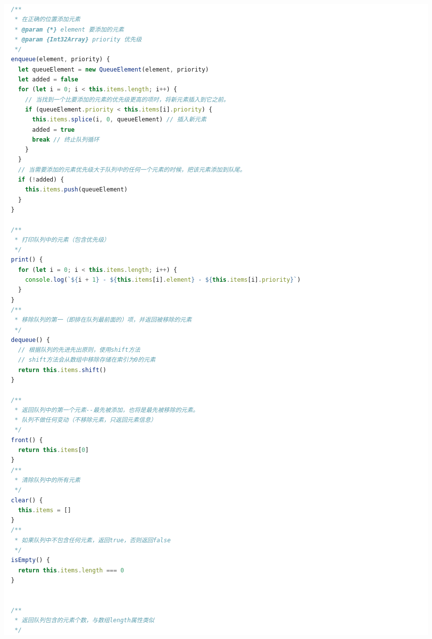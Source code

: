 ```js
  /**
   * 在正确的位置添加元素
   * @param {*} element 要添加的元素
   * @param {Int32Array} priority 优先级
   */
  enqueue(element, priority) {
    let queueElement = new QueueElement(element, priority)
    let added = false
    for (let i = 0; i < this.items.length; i++) {
      // 当找到一个比要添加的元素的优先级更高的项时，将新元素插入到它之前。
      if (queueElement.priority < this.items[i].priority) {
        this.items.splice(i, 0, queueElement) // 插入新元素
        added = true
        break // 终止队列循环
      }
    }
    // 当需要添加的元素优先级大于队列中的任何一个元素的时候，把该元素添加到队尾。
    if (!added) {
      this.items.push(queueElement)
    }
  }

  /**
   * 打印队列中的元素（包含优先级）
   */
  print() {
    for (let i = 0; i < this.items.length; i++) {
      console.log(`${i + 1} - ${this.items[i].element} - ${this.items[i].priority}`)
    }
  }
  /**
   * 移除队列的第一（即排在队列最前面的）项，并返回被移除的元素
   */
  dequeue() {
    // 根据队列的先进先出原则，使用shift方法
    // shift方法会从数组中移除存储在索引为0的元素
    return this.items.shift()
  }

  /**
   * 返回队列中的第一个元素--最先被添加，也将是最先被移除的元素。
   * 队列不做任何变动（不移除元素，只返回元素信息）
   */
  front() {
    return this.items[0]
  }
  /**
   * 清除队列中的所有元素
   */
  clear() {
    this.items = []
  }
  /**
   * 如果队列中不包含任何元素，返回true，否则返回false
   */
  isEmpty() {
    return this.items.length === 0
  }


  /**
   * 返回队列包含的元素个数，与数组length属性类似
   */
```

[0]: https://images2018.cnblogs.com/blog/564792/201806/564792-20180627165845995-1033405030.png
[100]: https://www.cnblogs.com/weiqinl/p/9173602.html
[101]: https://github.com/weiqinl/javascript-datastructures-algorithms/blob/master/src/algorithms/queue/print.js
[102]: https://github.com/weiqinl/javascript-datastructures-algorithms/blob/master/src/data-structures/queue/priorityQueue.js
[103]: https://baike.baidu.com/item/%E7%BA%A6%E7%91%9F%E5%A4%AB%E7%8E%AF/348830?fr=aladdin
[104]: https://github.com/weiqinl/javascript-datastructures-algorithms/blob/master/src/data-structures/queue/circleQueue.js